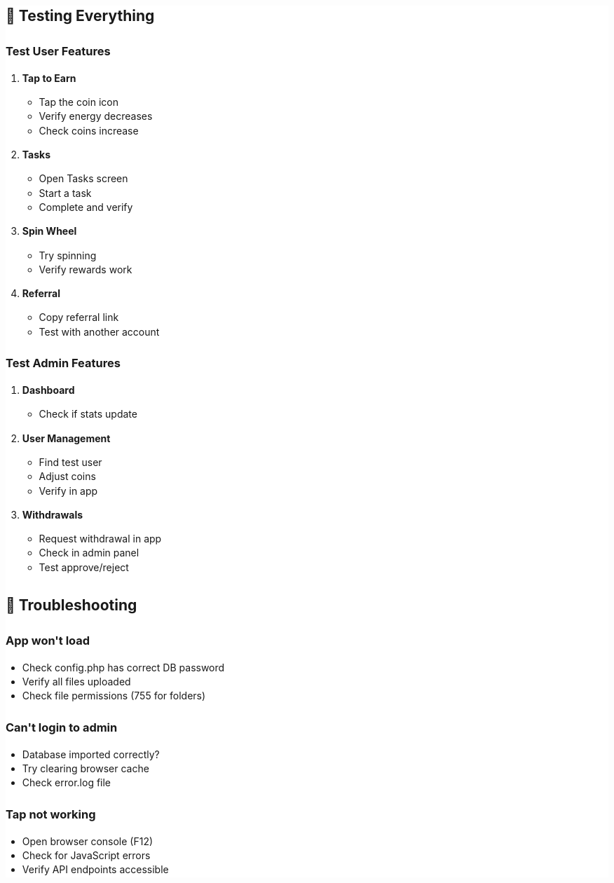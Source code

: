 ## 🎯 Testing Everything

### Test User Features
1. **Tap to Earn**
   - Tap the coin icon
   - Verify energy decreases
   - Check coins increase

2. **Tasks**
   - Open Tasks screen
   - Start a task
   - Complete and verify

3. **Spin Wheel**
   - Try spinning
   - Verify rewards work

4. **Referral**
   - Copy referral link
   - Test with another account

### Test Admin Features
1. **Dashboard**
   - Check if stats update

2. **User Management**
   - Find test user
   - Adjust coins
   - Verify in app

3. **Withdrawals**
   - Request withdrawal in app
   - Check in admin panel
   - Test approve/reject

## 🔧 Troubleshooting

### App won't load
- Check config.php has correct DB password
- Verify all files uploaded
- Check file permissions (755 for folders)

### Can't login to admin
- Database imported correctly?
- Try clearing browser cache
- Check error.log file

### Tap not working
- Open browser console (F12)
- Check for JavaScript errors
- Verify API endpoints accessible
